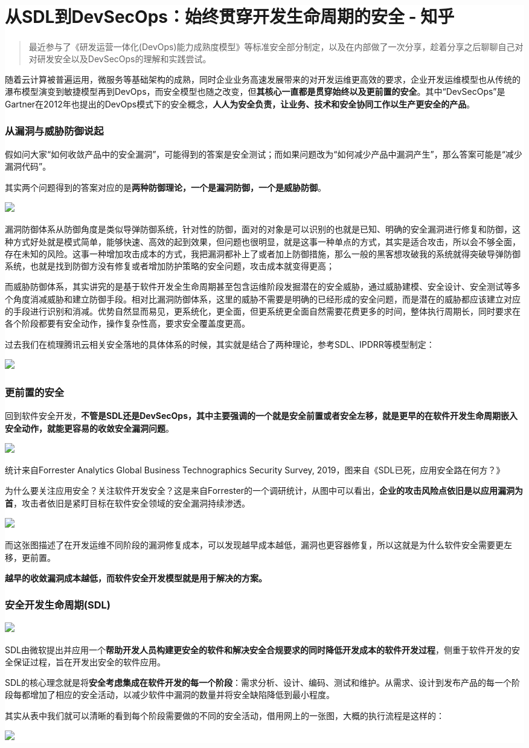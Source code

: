 # 从SDL到DevSecOps：始终贯穿开发生命周期的安全 - 知乎
> 最近参与了《研发运营一体化(DevOps)能力成熟度模型》等标准安全部分制定，以及在内部做了一次分享，趁着分享之后聊聊自己对对研发安全以及DevSecOps的理解和实践尝试。

随着云计算被普遍运用，微服务等基础架构的成熟，同时企业业务高速发展带来的对开发运维更高效的要求，企业开发运维模型也从传统的瀑布模型演变到敏捷模型再到DevOps，而安全模型也随之改变，但**其核心一直都是贯穿始终以及更前置的安全**。其中“DevSecOps”是Gartner在2012年也提出的DevOps模式下的安全概念，**人人为安全负责，让业务、技术和安全协同工作以生产更安全的产品**。

### 从漏洞与威胁防御说起

假如问大家“如何收敛产品中的安全漏洞”，可能得到的答案是安全测试；而如果问题改为“如何减少产品中漏洞产生”，那么答案可能是“减少漏洞代码”。

其实两个问题得到的答案对应的是**两种防御理论，一个是漏洞防御，一个是威胁防御**。

![](https://github.com/D0n9/paper_archive/blob/main/paper/picture/2024/1/b810b517-39fb-46c2-8029-557e34d1d981.jpeg?raw=true)

漏洞防御体系从防御角度是类似导弹防御系统，针对性的防御，面对的对象是可以识别的也就是已知、明确的安全漏洞进行修复和防御，这种方式好处就是模式简单，能够快速、高效的起到效果，但问题也很明显，就是这事一种单点的方式，其实是适合攻击，所以会不够全面，存在未知的风险。这事一种增加攻击成本的方式，我把漏洞都补上了或者加上防御措施，那么一般的黑客想攻破我的系统就得突破导弹防御系统，也就是找到防御方没有修复或者增加防护策略的安全问题，攻击成本就变得更高；

而威胁防御体系，其实讲究的是基于软件开发全生命周期甚至包含运维阶段发掘潜在的安全威胁，通过威胁建模、安全设计、安全测试等多个角度消减威胁和建立防御手段。相对比漏洞防御体系，这里的威胁不需要是明确的已经形成的安全问题，而是潜在的威胁都应该建立对应的手段进行识别和消减。优势自然显而易见，更系统化，更全面，但更系统更全面自然需要花费更多的时间，整体执行周期长，同时要求在各个阶段都要有安全动作，操作复杂性高，要求安全覆盖度更高。

过去我们在梳理腾讯云相关安全落地的具体体系的时候，其实就是结合了两种理论，参考SDL、IPDRR等模型制定：

![](https://github.com/D0n9/paper_archive/blob/main/paper/picture/2024/1/03ef7a71-7cbc-4c3a-b70f-5802f0f9cace.jpeg?raw=true)

### 更前置的安全

回到软件安全开发，**不管是SDL还是DevSecOps，其中主要强调的一个就是安全前置或者安全左移，就是更早的在软件开发生命周期嵌入安全动作，就能更容易的收敛安全漏洞问题**。

![](https://github.com/D0n9/paper_archive/blob/main/paper/picture/2024/1/bb1112f0-bcba-4477-b3b4-2df495757a92.jpeg?raw=true)

统计来自Forrester Analytics Global Business Technographics Security Survey, 2019，图来自《SDL已死，应用安全路在何方？》

为什么要关注应用安全？关注软件开发安全？这是来自Forrester的一个调研统计，从图中可以看出，**企业的攻击风险点依旧是以应用漏洞为首**，攻击者依旧是紧盯目标在软件安全领域的安全漏洞持续渗透。

![](https://github.com/D0n9/paper_archive/blob/main/paper/picture/2024/1/a8ca2fab-ffb1-49d8-84e5-26b54b0df63e.jpeg?raw=true)

而这张图描述了在开发运维不同阶段的漏洞修复成本，可以发现越早成本越低，漏洞也更容器修复，所以这就是为什么软件安全需要更左移，更前置。

**越早的收敛漏洞成本越低，而软件安全开发模型就是用于解决的方案。** 

### 安全开发生命周期(SDL)

![](https://github.com/D0n9/paper_archive/blob/main/paper/picture/2024/1/81d3dc24-69c2-4a92-8af9-afed6ef680b3.jpeg?raw=true)

SDL由微软提出并应用一个**帮助开发人员构建更安全的软件和解决安全合规要求的同时降低开发成本的软件开发过程**，侧重于软件开发的安全保证过程，旨在开发出安全的软件应用。

SDL的核心理念就是将**安全考虑集成在软件开发的每一个阶段**：需求分析、设计、编码、测试和维护。从需求、设计到发布产品的每一个阶段每都增加了相应的安全活动，以减少软件中漏洞的数量并将安全缺陷降低到最小程度。

其实从表中我们就可以清晰的看到每个阶段需要做的不同的安全活动，借用网上的一张图，大概的执行流程是这样的：

![](https://github.com/D0n9/paper_archive/blob/main/paper/picture/2024/1/54a9db79-4cb9-40d7-b4ee-94cf98c0cc83.jpeg?raw=true)
